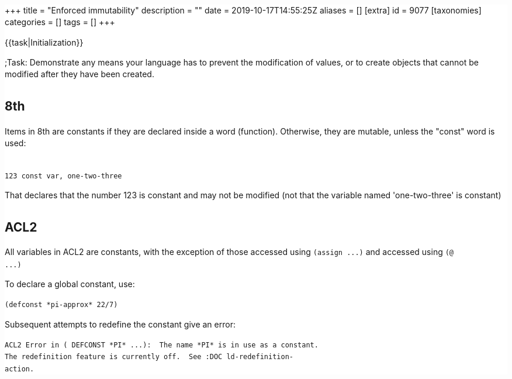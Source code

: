 +++
title = "Enforced immutability"
description = ""
date = 2019-10-17T14:55:25Z
aliases = []
[extra]
id = 9077
[taxonomies]
categories = []
tags = []
+++

{{task|Initialization}}

;Task:
Demonstrate any means your language has to prevent the modification of values, or to create objects that cannot be modified after they have been created.





## 8th

Items in 8th are constants if they are declared inside a word (function).  Otherwise, they are mutable, unless the "const" word is used:

```forth

123 const var, one-two-three

```

That declares that the number 123 is constant and may not be modified (not that the variable named 'one-two-three' is constant)

## ACL2

All variables in ACL2 are constants, with the exception of those accessed using <code>(assign ...)</code> and accessed using <code>(@ ...)</code>

To declare a global constant, use:


```Lisp
(defconst *pi-approx* 22/7)
```


Subsequent attempts to redefine the constant give an error:


```txt
ACL2 Error in ( DEFCONST *PI* ...):  The name *PI* is in use as a constant.
The redefinition feature is currently off.  See :DOC ld-redefinition-
action.
```


